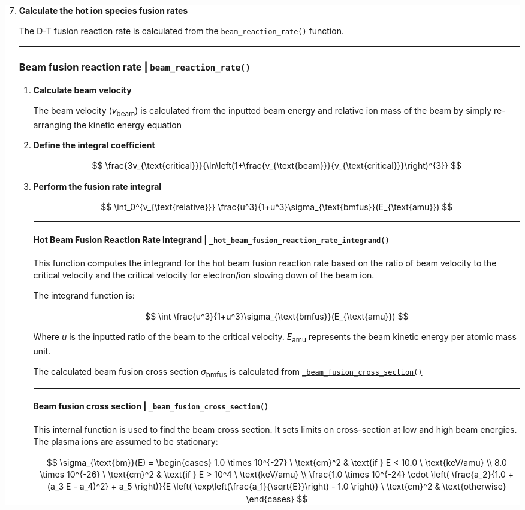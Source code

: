 7. **Calculate the hot ion species fusion rates**

    The D-T fusion reaction rate is calculated from the [`beam_reaction_rate()`](#beam-fusion-reaction-rate--beam_reaction_rate) function.

    ------------------------

    ### Beam fusion reaction rate | `beam_reaction_rate()`

    1. **Calculate beam velocity**

        The beam velocity ($v_{\text{beam}}$) is calculated from the inputted beam energy and relative ion mass of the beam by simply re-arranging the kinetic energy equation

    2. **Define the integral coefficient**

        $$
        \frac{3v_{\text{critical}}}{\ln\left(1+\frac{v_{\text{beam}}}{v_{\text{critical}}}\right)^{3}}
        $$

    3. **Perform the fusion rate integral**

        $$
        \int_0^{v_{\text{relative}}} \frac{u^3}{1+u^3}\sigma_{\text{bmfus}}(E_{\text{amu}})
        $$
        
        --------------------

        #### Hot Beam Fusion Reaction Rate Integrand | `_hot_beam_fusion_reaction_rate_integrand()`

        This function computes the integrand for the hot beam fusion reaction rate based on the ratio of beam velocity to the critical velocity and the critical velocity for electron/ion slowing down of the beam ion.

        The integrand function is:

        $$
        \int \frac{u^3}{1+u^3}\sigma_{\text{bmfus}}(E_{\text{amu}})
        $$

        Where $u$ is the inputted ratio of the beam to the critical velocity.
        $E_{\text{amu}}$ represents the beam kinetic energy per atomic mass unit.

        The calculated beam fusion cross section $\sigma_{\text{bmfus}}$ is calculated from [`_beam_fusion_cross_section()`](#beam-fusion-cross-section--_beam_fusion_cross_section)

        ------------------------

        #### Beam fusion cross section | `_beam_fusion_cross_section()`

        This internal function is used to find the beam cross section.
        It sets limits on cross-section at low and high beam energies. The plasma ions are assumed to be stationary:

        $$
        \sigma_{\text{bm}}(E) = 
        \begin{cases} 
        1.0 \times 10^{-27} \ \text{cm}^2 & \text{if } E < 10.0 \ \text{keV/amu} \\
        8.0 \times 10^{-26} \ \text{cm}^2 & \text{if } E > 10^4 \ \text{keV/amu} \\
        \frac{1.0 \times 10^{-24} \cdot \left( \frac{a_2}{1.0 + (a_3 E - a_4)^2} + a_5 \right)}{E \left( \exp\left(\frac{a_1}{\sqrt{E}}\right) - 1.0 \right)} \ \text{cm}^2 & \text{otherwise}
        \end{cases}
        $$
